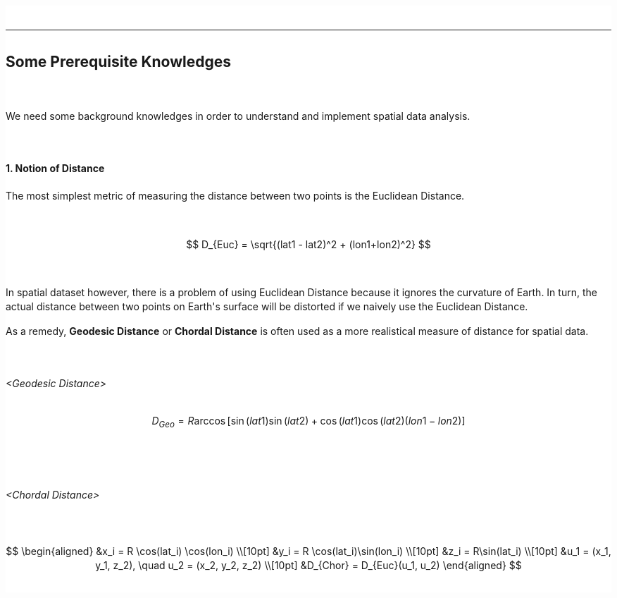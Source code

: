 

&nbsp;



---



## Some Prerequisite Knowledges

&nbsp;

We need some background knowledges in order to understand and implement spatial data analysis. 

&nbsp;

#### 1. Notion of Distance

The most simplest metric of measuring the distance between two points is the Euclidean Distance. 

&nbsp;

<center>

$$
D_{Euc} = \sqrt{(lat1 - lat2)^2 + (lon1+lon2)^2}
$$

</center>

&nbsp;



In spatial dataset however, there is a problem of using Euclidean Distance because it ignores the curvature of Earth. In turn, the actual distance between two points on Earth's surface will be distorted if we naively use the Euclidean Distance.

As a remedy, **Geodesic Distance** or **Chordal Distance** is often used as a more realistical measure of distance for spatial data.



&nbsp;

###### \<Geodesic Distance\>


$$
D_{Geo} = R \arccos{[\sin(lat1) \sin(lat2) + \cos(lat1)\cos(lat2)(lon1-lon2)]}
$$
&nbsp;

&nbsp;

###### \<Chordal Distance\>

&nbsp;
$$
\begin{aligned}
&x_i = R \cos(lat_i) \cos(lon_i) \\[10pt]
&y_i = R \cos(lat_i)\sin(lon_i) \\[10pt]
&z_i = R\sin(lat_i) \\[10pt]
&u_1 = (x_1, y_1, z_2), \quad u_2 = (x_2, y_2, z_2) \\[10pt]
&D_{Chor} = D_{Euc}(u_1, u_2)
\end{aligned}
$$
&nbsp;
